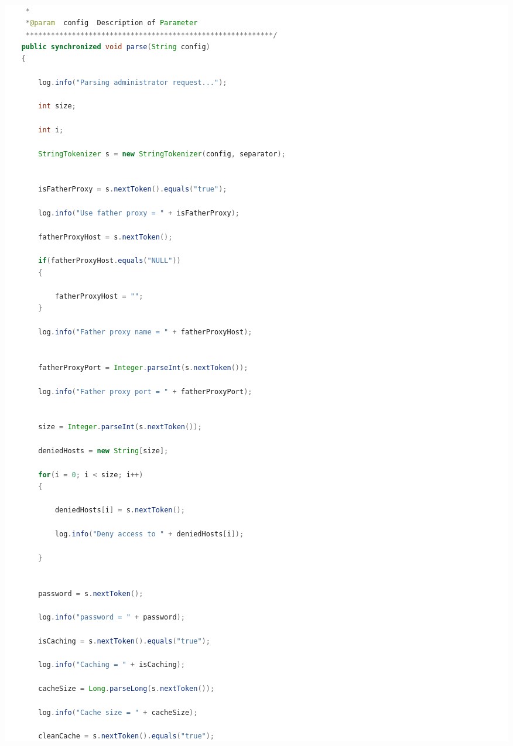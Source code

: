 ```java
	 *
	 *@param  config  Description of Parameter
	 ***********************************************************/
	public synchronized void parse(String config)
	{

		log.info("Parsing administrator request...");

		int size;

		int i;

		StringTokenizer s = new StringTokenizer(config, separator);


		isFatherProxy = s.nextToken().equals("true");

		log.info("Use father proxy = " + isFatherProxy);

		fatherProxyHost = s.nextToken();

		if(fatherProxyHost.equals("NULL"))
		{

			fatherProxyHost = "";
		}

		log.info("Father proxy name = " + fatherProxyHost);


		fatherProxyPort = Integer.parseInt(s.nextToken());

		log.info("Father proxy port = " + fatherProxyPort);


		size = Integer.parseInt(s.nextToken());

		deniedHosts = new String[size];

		for(i = 0; i < size; i++)
		{

			deniedHosts[i] = s.nextToken();

			log.info("Deny access to " + deniedHosts[i]);

		}


		password = s.nextToken();

		log.info("password = " + password);

		isCaching = s.nextToken().equals("true");

		log.info("Caching = " + isCaching);

		cacheSize = Long.parseLong(s.nextToken());

		log.info("Cache size = " + cacheSize);

		cleanCache = s.nextToken().equals("true");

```